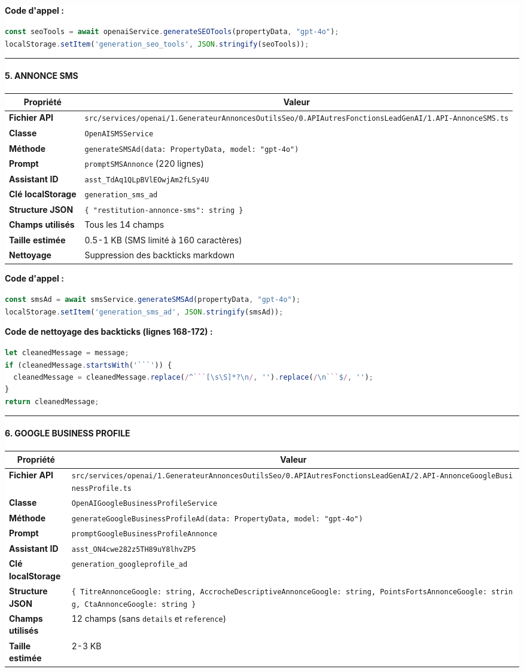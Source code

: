 **Code d'appel :**
```typescript
const seoTools = await openaiService.generateSEOTools(propertyData, "gpt-4o");
localStorage.setItem('generation_seo_tools', JSON.stringify(seoTools));
```

---

#### 5. ANNONCE SMS

| Propriété | Valeur |
|-----------|--------|
| **Fichier API** | `src/services/openai/1.GenerateurAnnoncesOutilsSeo/0.APIAutresFonctionsLeadGenAI/1.API-AnnonceSMS.ts` |
| **Classe** | `OpenAISMSService` |
| **Méthode** | `generateSMSAd(data: PropertyData, model: "gpt-4o")` |
| **Prompt** | `promptSMSAnnonce` (220 lignes) |
| **Assistant ID** | `asst_TdAq1QLpBVlEOwjAm2fLSy4U` |
| **Clé localStorage** | `generation_sms_ad` |
| **Structure JSON** | `{ "restitution-annonce-sms": string }` |
| **Champs utilisés** | Tous les 14 champs |
| **Taille estimée** | 0.5-1 KB (SMS limité à 160 caractères) |
| **Nettoyage** | Suppression des backticks markdown |

**Code d'appel :**
```typescript
const smsAd = await smsService.generateSMSAd(propertyData, "gpt-4o");
localStorage.setItem('generation_sms_ad', JSON.stringify(smsAd));
```

**Code de nettoyage des backticks (lignes 168-172) :**
```typescript
let cleanedMessage = message;
if (cleanedMessage.startsWith('```')) {
  cleanedMessage = cleanedMessage.replace(/^```[\s\S]*?\n/, '').replace(/\n```$/, '');
}
return cleanedMessage;
```

---

#### 6. GOOGLE BUSINESS PROFILE

| Propriété | Valeur |
|-----------|--------|
| **Fichier API** | `src/services/openai/1.GenerateurAnnoncesOutilsSeo/0.APIAutresFonctionsLeadGenAI/2.API-AnnonceGoogleBusinessProfile.ts` |
| **Classe** | `OpenAIGoogleBusinessProfileService` |
| **Méthode** | `generateGoogleBusinessProfileAd(data: PropertyData, model: "gpt-4o")` |
| **Prompt** | `promptGoogleBusinessProfileAnnonce` |
| **Assistant ID** | `asst_ON4cwe282z5TH89uY8lhvZP5` |
| **Clé localStorage** | `generation_googleprofile_ad` |
| **Structure JSON** | `{ TitreAnnonceGoogle: string, AccrocheDescriptiveAnnonceGoogle: string, PointsFortsAnnonceGoogle: string, CtaAnnonceGoogle: string }` |
| **Champs utilisés** | 12 champs (sans `details` et `reference`) |
| **Taille estimée** | 2-3 KB |